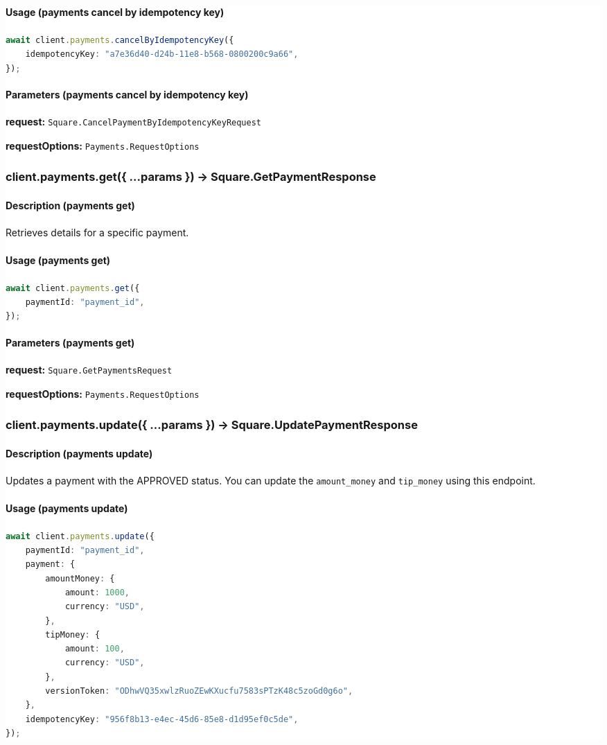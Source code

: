 #### Usage (payments cancel by idempotency key)

```typescript
await client.payments.cancelByIdempotencyKey({
    idempotencyKey: "a7e36d40-d24b-11e8-b568-0800200c9a66",
});
```

#### Parameters (payments cancel by idempotency key)

**request:** `Square.CancelPaymentByIdempotencyKeyRequest`

**requestOptions:** `Payments.RequestOptions`

### client.payments.get({ ...params }) -> Square.GetPaymentResponse

#### Description (payments get)

Retrieves details for a specific payment.

#### Usage (payments get)

```typescript
await client.payments.get({
    paymentId: "payment_id",
});
```

#### Parameters (payments get)

**request:** `Square.GetPaymentsRequest`

**requestOptions:** `Payments.RequestOptions`

### client.payments.update({ ...params }) -> Square.UpdatePaymentResponse

#### Description (payments update)

Updates a payment with the APPROVED status.
You can update the `amount_money` and `tip_money` using this endpoint.

#### Usage (payments update)

```typescript
await client.payments.update({
    paymentId: "payment_id",
    payment: {
        amountMoney: {
            amount: 1000,
            currency: "USD",
        },
        tipMoney: {
            amount: 100,
            currency: "USD",
        },
        versionToken: "ODhwVQ35xwlzRuoZEwKXucfu7583sPTzK48c5zoGd0g6o",
    },
    idempotencyKey: "956f8b13-e4ec-45d6-85e8-d1d95ef0c5de",
});
```
